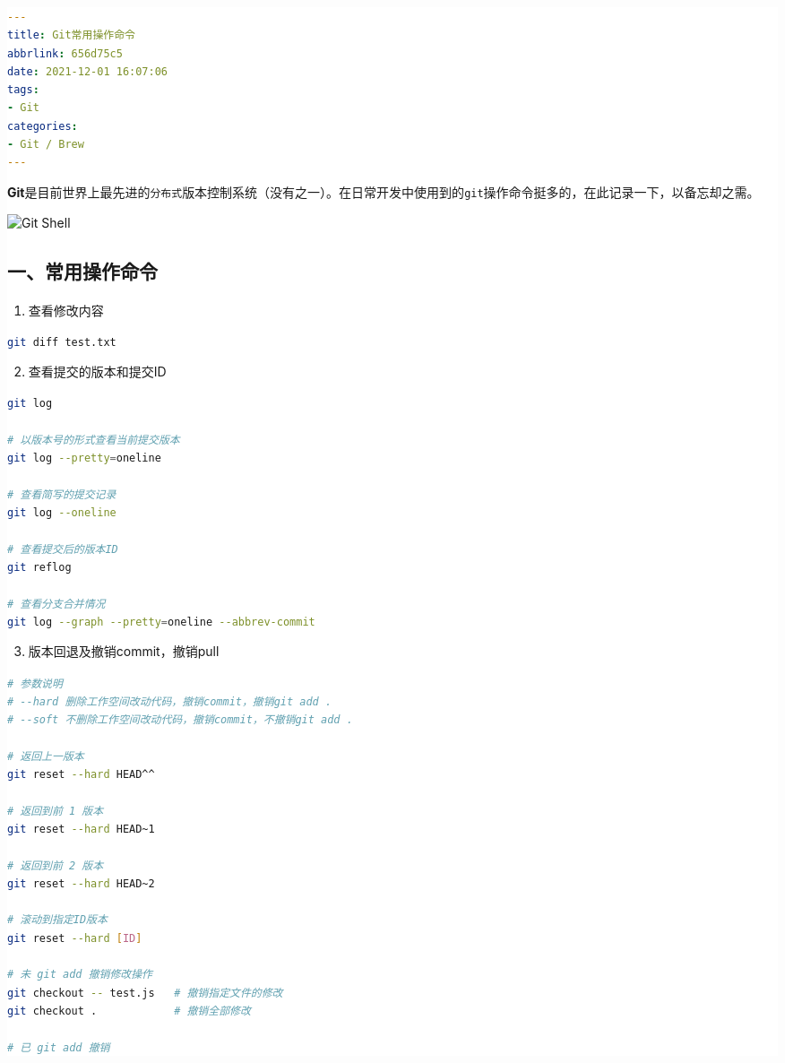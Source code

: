 ```yaml
---
title: Git常用操作命令
abbrlink: 656d75c5
date: 2021-12-01 16:07:06
tags:
- Git
categories:
- Git / Brew
---
```


**Git**是目前世界上最先进的`分布式`版本控制系统（没有之一）。在日常开发中使用到的`git`操作命令挺多的，在此记录一下，以备忘却之需。

![Git Shell](https://tiven.cn/static/img/img-git-02-XHQJvbbdWZHA4Zj-cugng.jpg)

[//]: # ()

## 一、常用操作命令

1. 查看修改内容

```sh
git diff test.txt
```

2. 查看提交的版本和提交ID

```sh
git log

# 以版本号的形式查看当前提交版本
git log --pretty=oneline

# 查看简写的提交记录
git log --oneline 

# 查看提交后的版本ID
git reflog

# 查看分支合并情况
git log --graph --pretty=oneline --abbrev-commit
```

3. 版本回退及撤销commit，撤销pull

```sh
# 参数说明
# --hard 删除工作空间改动代码，撤销commit，撤销git add .
# --soft 不删除工作空间改动代码，撤销commit，不撤销git add .

# 返回上一版本
git reset --hard HEAD^^

# 返回到前 1 版本
git reset --hard HEAD~1

# 返回到前 2 版本
git reset --hard HEAD~2

# 滚动到指定ID版本
git reset --hard [ID]

# 未 git add 撤销修改操作
git checkout -- test.js   # 撤销指定文件的修改
git checkout .            # 撤销全部修改

# 已 git add 撤销
```